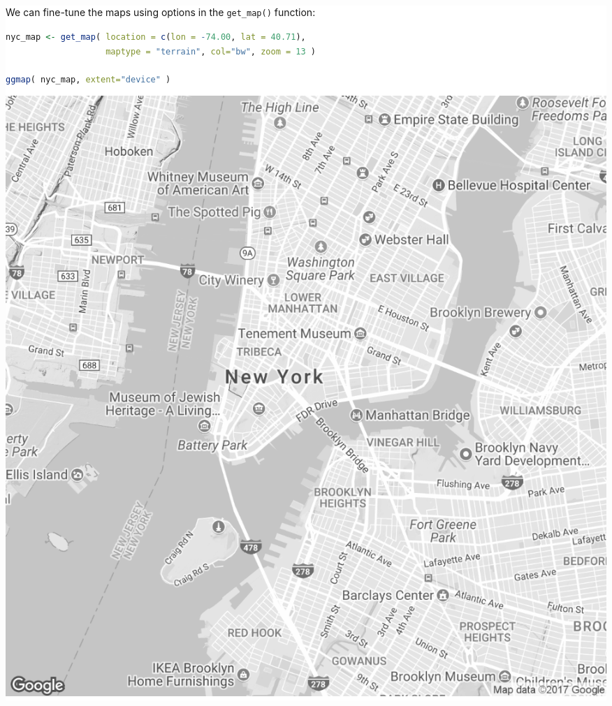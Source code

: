
We can fine-tune the maps using options in the `get_map()` function:


```r
nyc_map <- get_map( location = c(lon = -74.00, lat = 40.71), 
                    maptype = "terrain", col="bw", zoom = 13 )

ggmap( nyc_map, extent="device" )
```

![](Recipe_To_Map_All_Routes_files/figure-html/unnamed-chunk-6-1.png)
